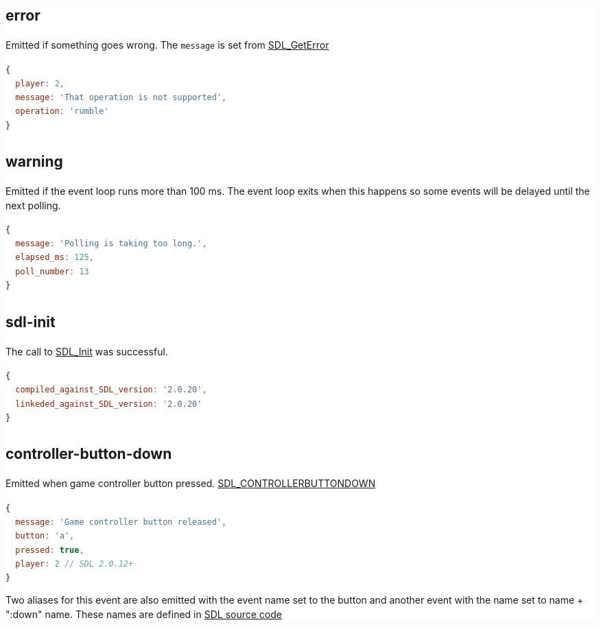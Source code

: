 ## error

Emitted if something goes wrong. The `message` is set from [SDL_GetError](https://wiki.libsdl.org/SDL_GetError)

```js
{
  player: 2,
  message: 'That operation is not supported',
  operation: 'rumble'
}
```

## warning

Emitted if the event loop runs more than 100 ms. The event loop exits when this happens so some events will be delayed until the next polling.

```js
{
  message: 'Polling is taking too long.',
  elapsed_ms: 125,
  poll_number: 13
}
```

## sdl-init

The call to [SDL_Init](https://wiki.libsdl.org/SDL_Init) was successful.

```js
{
  compiled_against_SDL_version: '2.0.20',
  linkeded_against_SDL_version: '2.0.20'
}
```

## controller-button-down

Emitted when game controller button pressed.
[SDL_CONTROLLERBUTTONDOWN](https://wiki.libsdl.org/SDL_ControllerButtonEvent)

```js
{
  message: 'Game controller button released',
  button: 'a',
  pressed: true,
  player: 2 // SDL 2.0.12+
}
```

Two aliases for this event are also emitted with the event name set to the button and another event with the name set to name + ":down" name.
These names are defined in [SDL source code](https://github.com/libsdl-org/SDL/blob/release-2.0.16/src/joystick/SDL_gamecontroller.c)
